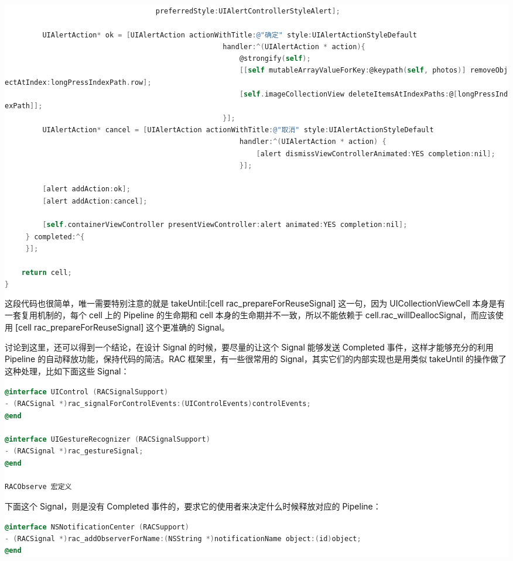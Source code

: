 ``` objectivec
                                    preferredStyle:UIAlertControllerStyleAlert];
         
         UIAlertAction* ok = [UIAlertAction actionWithTitle:@"确定" style:UIAlertActionStyleDefault
                                                    handler:^(UIAlertAction * action){
                                                        @strongify(self);
                                                        [[self mutableArrayValueForKey:@keypath(self, photos)] removeObjectAtIndex:longPressIndexPath.row];
                                                        [self.imageCollectionView deleteItemsAtIndexPaths:@[longPressIndexPath]];
                                                    }];
         UIAlertAction* cancel = [UIAlertAction actionWithTitle:@"取消" style:UIAlertActionStyleDefault
                                                        handler:^(UIAlertAction * action) {
                                                            [alert dismissViewControllerAnimated:YES completion:nil];
                                                        }];
         
         [alert addAction:ok];
         [alert addAction:cancel];
         
         [self.containerViewController presentViewController:alert animated:YES completion:nil];
     } completed:^{
     }];
    
    return cell;
}
```

这段代码也很简单，唯一需要特别注意的就是 takeUntil:[cell rac_prepareForReuseSignal] 这一句，因为 UICollectionViewCell 本身是有一套复用机制的，每个 cell 上的 Pipeline 的生命期和 cell 本身的生命期并不一致，所以不能依赖于 cell.rac_willDeallocSignal，而应该使用 [cell rac_prepareForReuseSignal] 这个更准确的 Signal。


讨论到这里，还可以得到一个结论，在设计 Signal 的时候，要尽量的让这个 Signal 能够发送 Completed 事件，这样才能够充分的利用 Pipeline 的自动释放功能，保持代码的简洁。RAC 框架里，有一些很常用的 Signal，其实它们的内部实现也是用类似 takeUntil 的操作做了这种处理，比如下面这些 Signal：
``` objectivec
@interface UIControl (RACSignalSupport)
- (RACSignal *)rac_signalForControlEvents:(UIControlEvents)controlEvents;
@end

@interface UIGestureRecognizer (RACSignalSupport)
- (RACSignal *)rac_gestureSignal;
@end

RACObserve 宏定义
```

下面这个 Signal，则是没有 Completed 事件的，要求它的使用者来决定什么时候释放对应的 Pipeline：
``` objectivec
@interface NSNotificationCenter (RACSupport)
- (RACSignal *)rac_addObserverForName:(NSString *)notificationName object:(id)object;
@end
```









